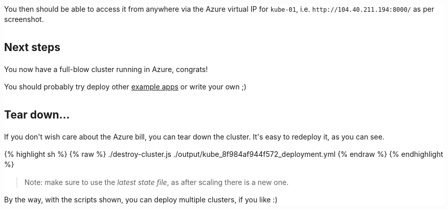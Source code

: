You then should be able to access it from anywhere via the Azure virtual IP for `kube-01`, i.e. `http://104.40.211.194:8000/` as per screenshot.

## Next steps

You now have a full-blow cluster running in Azure, congrats!

You should probably try deploy other [example apps](../../../../examples/) or write your own ;)

## Tear down...

If you don't wish care about the Azure bill, you can tear down the cluster. It's easy to redeploy it, as you can see.

{% highlight sh %}
{% raw %}
./destroy-cluster.js ./output/kube_8f984af944f572_deployment.yml
{% endraw %}
{% endhighlight %}

> Note: make sure to use the _latest state file_, as after scaling there is a new one.

By the way, with the scripts shown, you can deploy multiple clusters, if you like :)








[![Analytics](https://kubernetes-site.appspot.com/UA-36037335-10/GitHub/docs/getting-started-guides/coreos/azure/README.md?pixel)]()


